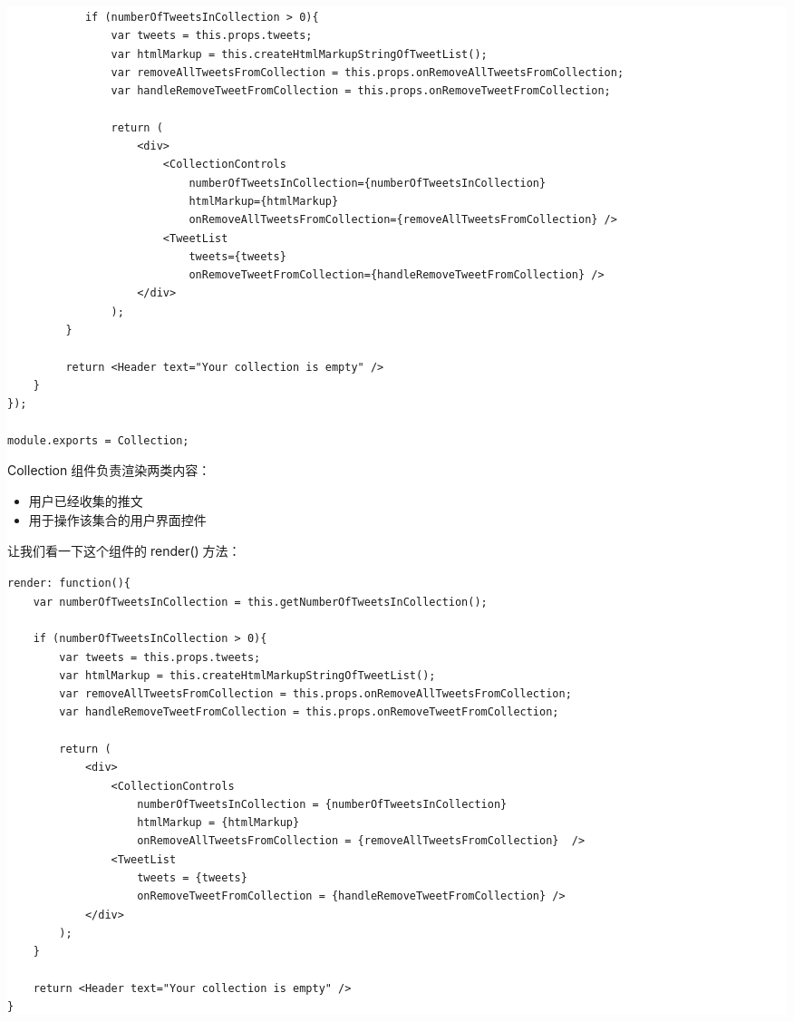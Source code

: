                	if (numberOfTweetsInCollection > 0){
                	var tweets = this.props.tweets;
                    var htmlMarkup = this.createHtmlMarkupStringOfTweetList();
                    var removeAllTweetsFromCollection = this.props.onRemoveAllTweetsFromCollection;
                    var handleRemoveTweetFromCollection = this.props.onRemoveTweetFromCollection;

                    return (
                    	<div>
                        	<CollectionControls
                            	numberOfTweetsInCollection={numberOfTweetsInCollection}
                                htmlMarkup={htmlMarkup}
                                onRemoveAllTweetsFromCollection={removeAllTweetsFromCollection} />
                            <TweetList
                            	tweets={tweets}
                                onRemoveTweetFromCollection={handleRemoveTweetFromCollection} />
                        </div>
                    );
             }

             return <Header text="Your collection is empty" />
		}
	});

    module.exports = Collection;

Collection 组件负责渲染两类内容：  

 - 用户已经收集的推文
 - 用于操作该集合的用户界面控件

让我们看一下这个组件的 render() 方法：  

	render: function(){
     	var numberOfTweetsInCollection = this.getNumberOfTweetsInCollection();

     	if (numberOfTweetsInCollection > 0){
          	var tweets = this.props.tweets;
          	var htmlMarkup = this.createHtmlMarkupStringOfTweetList();
          	var removeAllTweetsFromCollection = this.props.onRemoveAllTweetsFromCollection;
          	var handleRemoveTweetFromCollection = this.props.onRemoveTweetFromCollection;
          
          	return (
               	<div>
                	<CollectionControls
                    	numberOfTweetsInCollection = {numberOfTweetsInCollection}
                        htmlMarkup = {htmlMarkup}
                        onRemoveAllTweetsFromCollection = {removeAllTweetsFromCollection}  />
                   	<TweetList
                        tweets = {tweets}
                        onRemoveTweetFromCollection = {handleRemoveTweetFromCollection} />
               	</div>
          	);
     	}

     	return <Header text="Your collection is empty" />
	}
